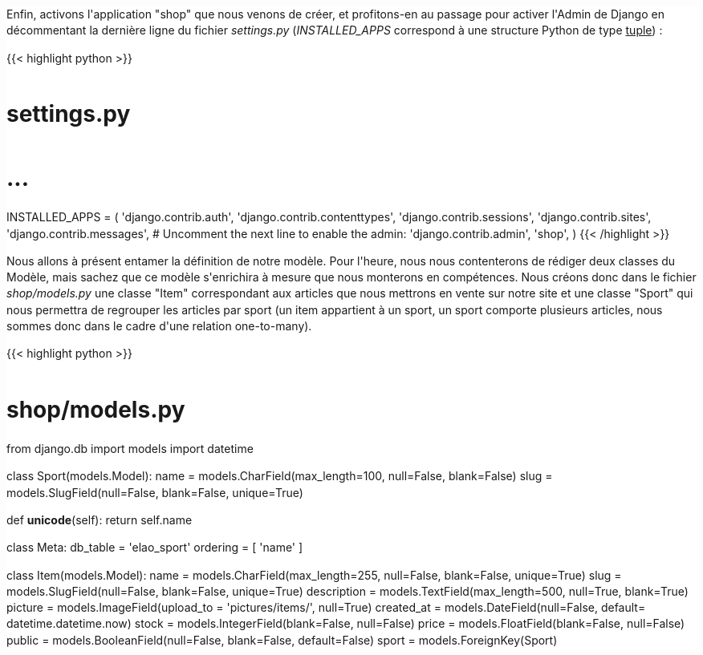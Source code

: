 
Enfin, activons l'application "shop" que nous venons de créer, et profitons-en au passage pour activer l'Admin de Django en décommentant la dernière ligne du fichier *settings.py* (*INSTALLED_APPS* correspond à une structure Python de type <a href="http://docs.python.org/tutorial/datastructures.html#tuples-and-sequences" target="_blank">tuple</a>) :

{{< highlight python >}}
# settings.py
# ...
INSTALLED_APPS = (
    'django.contrib.auth',
    'django.contrib.contenttypes',
    'django.contrib.sessions',
    'django.contrib.sites',
    'django.contrib.messages',
    # Uncomment the next line to enable the admin:
    'django.contrib.admin',
    'shop',
)
{{< /highlight >}}


Nous allons à présent entamer la définition de notre modèle. Pour l'heure, nous nous contenterons de rédiger deux classes du Modèle, mais sachez que ce modèle s'enrichira à mesure que nous monterons en compétences. Nous créons donc dans le fichier *shop/models.py* une classe "Item" correspondant aux articles que nous mettrons en vente sur notre site et une classe "Sport" qui nous permettra de regrouper les articles par sport (un item appartient à un sport, un sport comporte plusieurs articles, nous sommes donc dans le cadre d'une relation one-to-many).

{{< highlight python >}}
# shop/models.py

from django.db import models
import datetime

class Sport(models.Model):
  name = models.CharField(max_length=100, null=False, blank=False)
  slug = models.SlugField(null=False, blank=False, unique=True)

  def __unicode__(self):
    return self.name

  class Meta:
    db_table = 'elao_sport'
    ordering = [ 'name' ]


class Item(models.Model):
  name = models.CharField(max_length=255, null=False, blank=False, unique=True)
  slug = models.SlugField(null=False, blank=False, unique=True)
  description = models.TextField(max_length=500, null=True, blank=True)
  picture = models.ImageField(upload_to = 'pictures/items/', null=True)
  created_at = models.DateField(null=False, default= datetime.datetime.now)
  stock = models.IntegerField(blank=False, null=False)
  price = models.FloatField(blank=False, null=False)
  public = models.BooleanField(null=False, blank=False, default=False)
  sport = models.ForeignKey(Sport)
